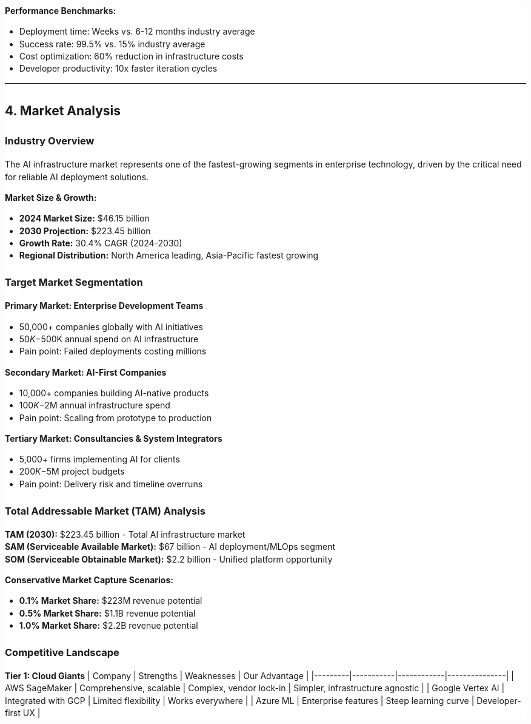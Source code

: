 **Performance Benchmarks:**
- Deployment time: Weeks vs. 6-12 months industry average
- Success rate: 99.5% vs. 15% industry average
- Cost optimization: 60% reduction in infrastructure costs
- Developer productivity: 10x faster iteration cycles

---

## 4. Market Analysis

### Industry Overview

The AI infrastructure market represents one of the fastest-growing segments in enterprise technology, driven by the critical need for reliable AI deployment solutions.

**Market Size & Growth:**
- **2024 Market Size:** $46.15 billion
- **2030 Projection:** $223.45 billion
- **Growth Rate:** 30.4% CAGR (2024-2030)
- **Regional Distribution:** North America leading, Asia-Pacific fastest growing

### Target Market Segmentation

**Primary Market: Enterprise Development Teams**
- 50,000+ companies globally with AI initiatives
- $50K-$500K annual spend on AI infrastructure
- Pain point: Failed deployments costing millions

**Secondary Market: AI-First Companies**
- 10,000+ companies building AI-native products
- $100K-$2M annual infrastructure spend
- Pain point: Scaling from prototype to production

**Tertiary Market: Consultancies & System Integrators**
- 5,000+ firms implementing AI for clients
- $200K-$5M project budgets
- Pain point: Delivery risk and timeline overruns

### Total Addressable Market (TAM) Analysis

**TAM (2030):** $223.45 billion - Total AI infrastructure market  
**SAM (Serviceable Available Market):** $67 billion - AI deployment/MLOps segment  
**SOM (Serviceable Obtainable Market):** $2.2 billion - Unified platform opportunity

**Conservative Market Capture Scenarios:**
- **0.1% Market Share:** $223M revenue potential
- **0.5% Market Share:** $1.1B revenue potential  
- **1.0% Market Share:** $2.2B revenue potential

### Competitive Landscape

**Tier 1: Cloud Giants**
| Company | Strengths | Weaknesses | Our Advantage |
|---------|-----------|------------|---------------|
| AWS SageMaker | Comprehensive, scalable | Complex, vendor lock-in | Simpler, infrastructure agnostic |
| Google Vertex AI | Integrated with GCP | Limited flexibility | Works everywhere |
| Azure ML | Enterprise features | Steep learning curve | Developer-first UX |
